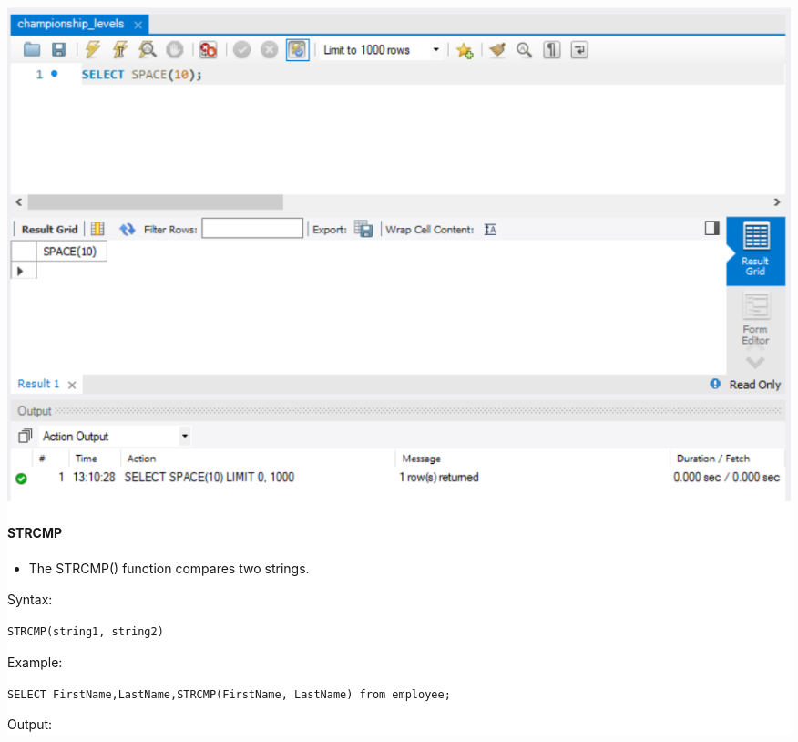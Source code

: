 ![image SPACE ](images/space.png)


#### STRCMP

* The STRCMP() function compares two strings.

Syntax:

```
STRCMP(string1, string2)
```

Example:

```
SELECT FirstName,LastName,STRCMP(FirstName, LastName) from employee;

```

Output:
